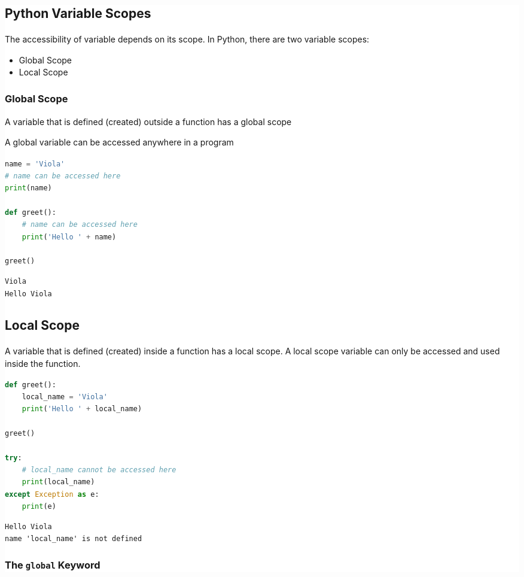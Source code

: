 ## Python Variable Scopes

The accessibility of variable depends on its scope. In Python, there are two variable scopes:

- Global Scope
- Local Scope

### Global Scope
A variable that is defined (created) outside a function has a global scope

A global variable can be accessed anywhere in a program


```python
name = 'Viola'
# name can be accessed here
print(name)

def greet():
    # name can be accessed here
    print('Hello ' + name)

greet()
```

    Viola
    Hello Viola


## Local Scope

A variable that is defined (created) inside a function has a local scope. A local scope variable can only be accessed and used inside the function.


```python
def greet():
    local_name = 'Viola'
    print('Hello ' + local_name)

greet()

try:
    # local_name cannot be accessed here
    print(local_name)
except Exception as e:
    print(e)
```

    Hello Viola
    name 'local_name' is not defined


### The `global` Keyword
